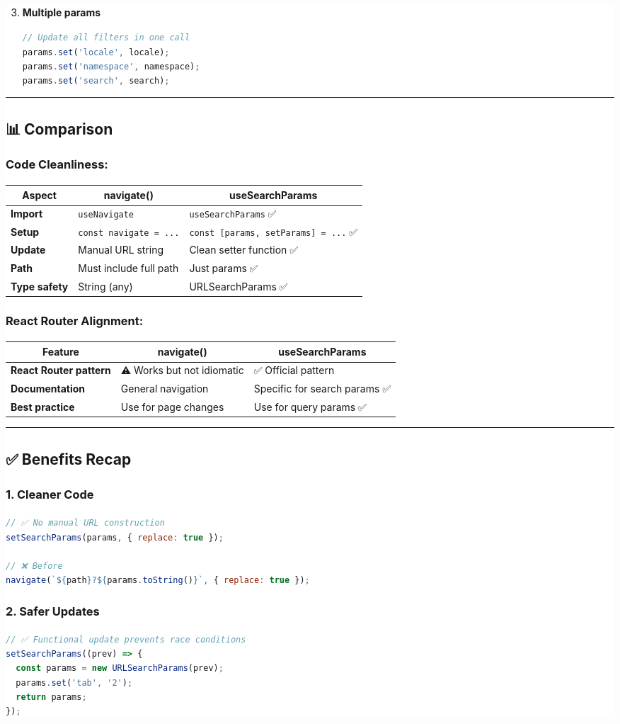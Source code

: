 3. **Multiple params**
   ```javascript
   // Update all filters in one call
   params.set('locale', locale);
   params.set('namespace', namespace);
   params.set('search', search);
   ```

---

## 📊 **Comparison**

### **Code Cleanliness:**

| Aspect | navigate() | useSearchParams |
|--------|-----------|-----------------|
| **Import** | `useNavigate` | `useSearchParams` ✅ |
| **Setup** | `const navigate = ...` | `const [params, setParams] = ...` ✅ |
| **Update** | Manual URL string | Clean setter function ✅ |
| **Path** | Must include full path | Just params ✅ |
| **Type safety** | String (any) | URLSearchParams ✅ |

### **React Router Alignment:**

| Feature | navigate() | useSearchParams |
|---------|-----------|-----------------|
| **React Router pattern** | ⚠️ Works but not idiomatic | ✅ Official pattern |
| **Documentation** | General navigation | Specific for search params ✅ |
| **Best practice** | Use for page changes | Use for query params ✅ |

---

## ✅ **Benefits Recap**

### **1. Cleaner Code**
```javascript
// ✅ No manual URL construction
setSearchParams(params, { replace: true });

// ❌ Before
navigate(`${path}?${params.toString()}`, { replace: true });
```

### **2. Safer Updates**
```javascript
// ✅ Functional update prevents race conditions
setSearchParams((prev) => {
  const params = new URLSearchParams(prev);
  params.set('tab', '2');
  return params;
});
```

